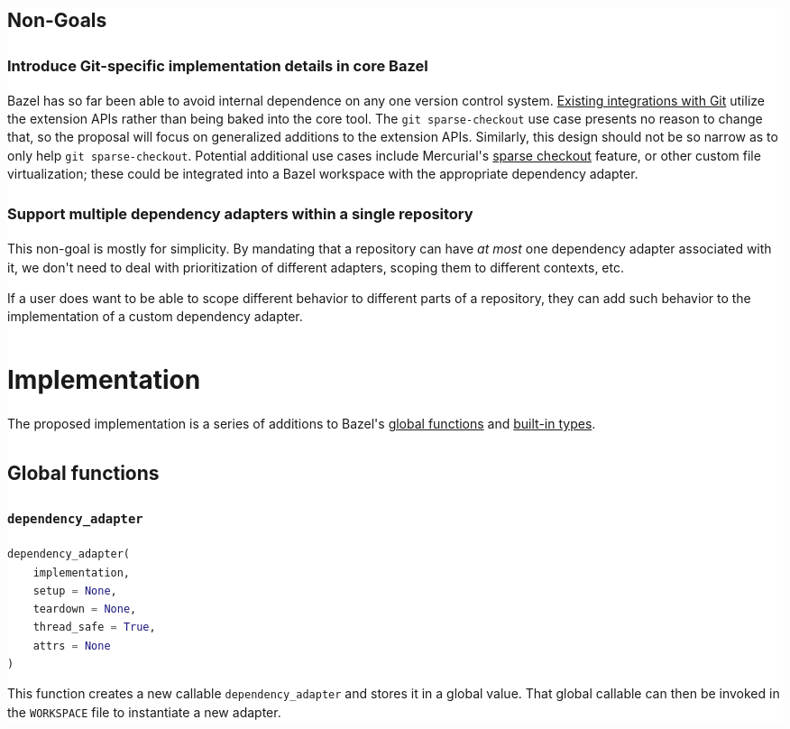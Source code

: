 [bzlmod]: https://bazel.build/build/bzlmod

## Non-Goals

### Introduce Git-specific implementation details in core Bazel

Bazel has so far been able to avoid internal dependence on any one version
control system. [Existing integrations with Git][bazel-git-repository] utilize
the extension APIs rather than being baked into the core tool. The `git
sparse-checkout` use case presents no reason to change that, so the proposal
will focus on generalized additions to the extension APIs. Similarly, this
design should not be so narrow as to only help `git sparse-checkout`. Potential
additional use cases include Mercurial's [sparse checkout][hg-sparse-checkout]
feature, or other custom file virtualization; these could be integrated into a
Bazel workspace with the appropriate dependency adapter.

[bazel-git-repository]: https://bazel.build/rules/lib/repo/git
[hg-sparse-checkout]: https://firefox-source-docs.mozilla.org/build/buildsystem/sparse.html


### Support multiple dependency adapters within a single repository

This non-goal is mostly for simplicity. By mandating that a repository can have
_at most_ one dependency adapter associated with it, we don't need to deal with
prioritization of different adapters, scoping them to different contexts, etc.

If a user does want to be able to scope different behavior to different parts of
a repository, they can add such behavior to the implementation of a custom
dependency adapter.

# Implementation

The proposed implementation is a series of additions to Bazel's [global
functions][global-functions] and [built-in types][built-in-types].

[built-in-types]: https://bazel.build/rules/lib/starlark-overview#built-in-types
[global-functions]: https://bazel.build/rules/lib/starlark-overview#global-functions

## Global functions

### `dependency_adapter`

```python
dependency_adapter(
    implementation,
    setup = None,
    teardown = None,
    thread_safe = True,
    attrs = None
)
```

This function creates a new callable `dependency_adapter` and stores it in a
global value. That global callable can then be invoked in the `WORKSPACE` file
to instantiate a new adapter.


[git-sparse-checkout]: https://git-scm.com/docs/git-sparse-checkout
[^1]: https://canvatechblog.com/we-put-half-a-million-files-in-one-git-repository-heres-what-we-learned-ec734a764181
[^2]: https://github.com/twitter/focus
[^3]: https://github.com/excitoon/bazel-git-selective-checkout
[bazel-dependencies]: https://bazel.build/basics/dependencies#managing_dependencies
[bazel-target]: https://bazel.build/concepts/build-ref#targets
[bazel-package]: https://bazel.build/concepts/build-ref#packages
[bazel-repository]: https://bazel.build/concepts/build-ref#repositories
[bijection]: https://en.wikipedia.org/wiki/Bijection
[bazel-hermetic]: https://bazel.build/basics/hermeticity#overview
[toctou]: https://en.wikipedia.org/wiki/Time-of-check_to_time-of-use
[repository_ctx]: https://bazel.build/rules/lib/repository_ctx
